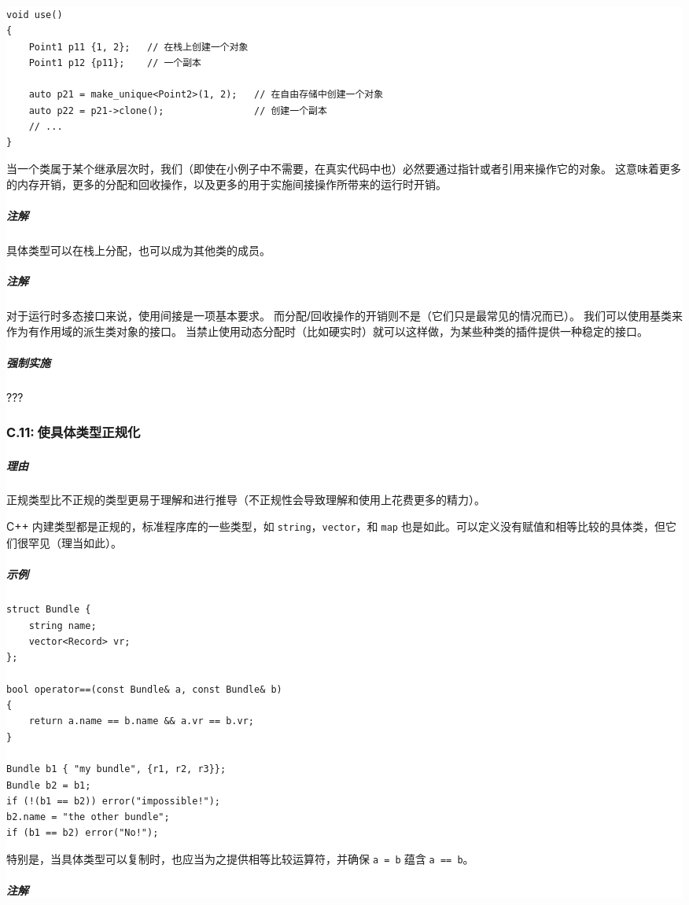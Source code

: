    void use()
    {
        Point1 p11 {1, 2};   // 在栈上创建一个对象
        Point1 p12 {p11};    // 一个副本

        auto p21 = make_unique<Point2>(1, 2);   // 在自由存储中创建一个对象
        auto p22 = p21->clone();                // 创建一个副本
        // ...
    }

当一个类属于某个继承层次时，我们（即使在小例子中不需要，在真实代码中也）必然要通过指针或者引用来操作它的对象。
这意味着更多的内存开销，更多的分配和回收操作，以及更多的用于实施间接操作所带来的运行时开销。

##### 注解

具体类型可以在栈上分配，也可以成为其他类的成员。

##### 注解

对于运行时多态接口来说，使用间接是一项基本要求。
而分配/回收操作的开销则不是（它们只是最常见的情况而已）。
我们可以使用基类来作为有作用域的派生类对象的接口。
当禁止使用动态分配时（比如硬实时）就可以这样做，为某些种类的插件提供一种稳定的接口。

##### 强制实施

???

### <a name="Rc-regular"></a>C.11: 使具体类型正规化

##### 理由

正规类型比不正规的类型更易于理解和进行推导（不正规性会导致理解和使用上花费更多的精力）。

C++ 内建类型都是正规的，标准程序库的一些类型，如 `string`，`vector`，和 `map` 也是如此。可以定义没有赋值和相等比较的具体类，但它们很罕见（理当如此）。

##### 示例

    struct Bundle {
        string name;
        vector<Record> vr;
    };

    bool operator==(const Bundle& a, const Bundle& b)
    {
        return a.name == b.name && a.vr == b.vr;
    }

    Bundle b1 { "my bundle", {r1, r2, r3}};
    Bundle b2 = b1;
    if (!(b1 == b2)) error("impossible!");
    b2.name = "the other bundle";
    if (b1 == b2) error("No!");

特别是，当具体类型可以复制时，也应当为之提供相等比较运算符，并确保 `a = b` 蕴含 `a == b`。

##### 注解
